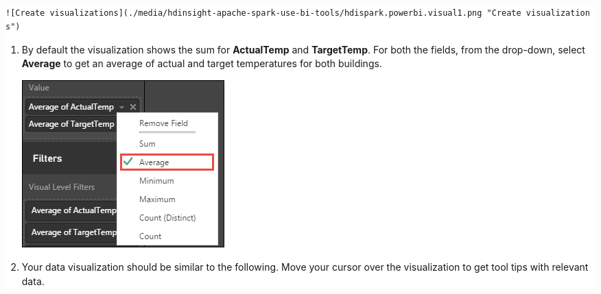     ![Create visualizations](./media/hdinsight-apache-spark-use-bi-tools/hdispark.powerbi.visual1.png "Create visualizations")


1. By default the visualization shows the sum for **ActualTemp** and **TargetTemp**. For both the fields, from the drop-down, select **Average** to get an average of actual and target temperatures for both buildings.

    ![Create visualizations](./media/hdinsight-apache-spark-use-bi-tools/hdispark.powerbi.visual2.png)

2. Your data visualization should be similar to the following. Move your cursor over the visualization to get tool tips with relevant data.
